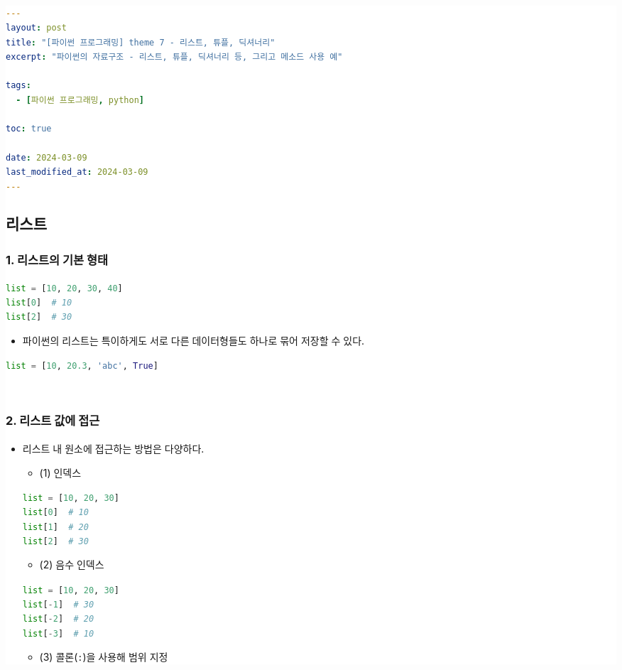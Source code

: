 ```yaml
---
layout: post
title: "[파이썬 프로그래밍] theme 7 - 리스트, 튜플, 딕셔너리"
excerpt: "파이썬의 자료구조 - 리스트, 튜플, 딕셔너리 등, 그리고 메소드 사용 예"

tags:
  - [파이썬 프로그래밍, python]

toc: true

date: 2024-03-09
last_modified_at: 2024-03-09
---
```

## 리스트
### 1. 리스트의 기본 형태

```python
list = [10, 20, 30, 40]
list[0]  # 10
list[2]  # 30
```

- 파이썬의 리스트는 특이하게도 서로 다른 데이터형들도 하나로 묶어 저장할 수 있다.  

```python
list = [10, 20.3, 'abc', True]
```

<br>

### 2. 리스트 값에 접근
- 리스트 내 원소에 접근하는 방법은 다양하다.

  - (1) 인덱스

  ```python
  list = [10, 20, 30]
  list[0]  # 10
  list[1]  # 20
  list[2]  # 30
  ```

  - (2) 음수 인덱스

  ```python
  list = [10, 20, 30]
  list[-1]  # 30
  list[-2]  # 20
  list[-3]  # 10
  ```

  - (3) 콜론(`:`)을 사용해 범위 지정
